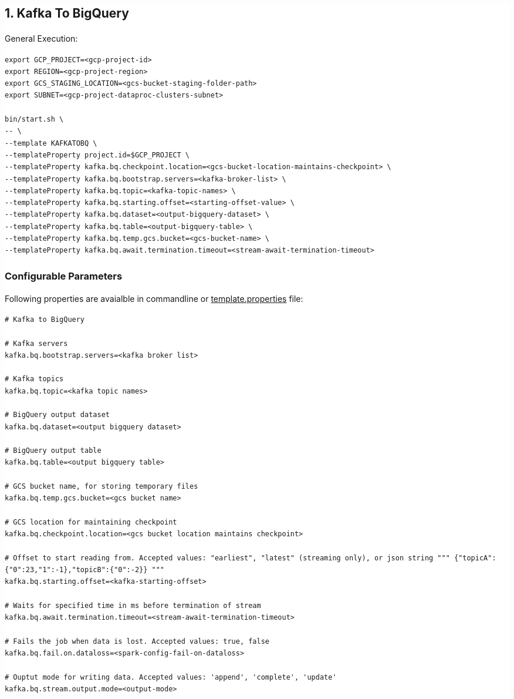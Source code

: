 ## 1. Kafka To BigQuery

General Execution:

```
export GCP_PROJECT=<gcp-project-id>
export REGION=<gcp-project-region>
export GCS_STAGING_LOCATION=<gcs-bucket-staging-folder-path>
export SUBNET=<gcp-project-dataproc-clusters-subnet>

bin/start.sh \
-- \
--template KAFKATOBQ \
--templateProperty project.id=$GCP_PROJECT \
--templateProperty kafka.bq.checkpoint.location=<gcs-bucket-location-maintains-checkpoint> \
--templateProperty kafka.bq.bootstrap.servers=<kafka-broker-list> \
--templateProperty kafka.bq.topic=<kafka-topic-names> \
--templateProperty kafka.bq.starting.offset=<starting-offset-value> \
--templateProperty kafka.bq.dataset=<output-bigquery-dataset> \
--templateProperty kafka.bq.table=<output-bigquery-table> \
--templateProperty kafka.bq.temp.gcs.bucket=<gcs-bucket-name> \
--templateProperty kafka.bq.await.termination.timeout=<stream-await-termination-timeout>
```

### Configurable Parameters
Following properties are avaialble in commandline or [template.properties](../../../../../../../resources/template.properties) file:

```
# Kafka to BigQuery

# Kafka servers
kafka.bq.bootstrap.servers=<kafka broker list>

# Kafka topics
kafka.bq.topic=<kafka topic names>

# BigQuery output dataset
kafka.bq.dataset=<output bigquery dataset>

# BigQuery output table
kafka.bq.table=<output bigquery table>

# GCS bucket name, for storing temporary files
kafka.bq.temp.gcs.bucket=<gcs bucket name>

# GCS location for maintaining checkpoint
kafka.bq.checkpoint.location=<gcs bucket location maintains checkpoint>

# Offset to start reading from. Accepted values: "earliest", "latest" (streaming only), or json string """ {"topicA":{"0":23,"1":-1},"topicB":{"0":-2}} """
kafka.bq.starting.offset=<kafka-starting-offset>

# Waits for specified time in ms before termination of stream
kafka.bq.await.termination.timeout=<stream-await-termination-timeout>

# Fails the job when data is lost. Accepted values: true, false
kafka.bq.fail.on.dataloss=<spark-config-fail-on-dataloss>

# Ouptut mode for writing data. Accepted values: 'append', 'complete', 'update'
kafka.bq.stream.output.mode=<output-mode>
```
